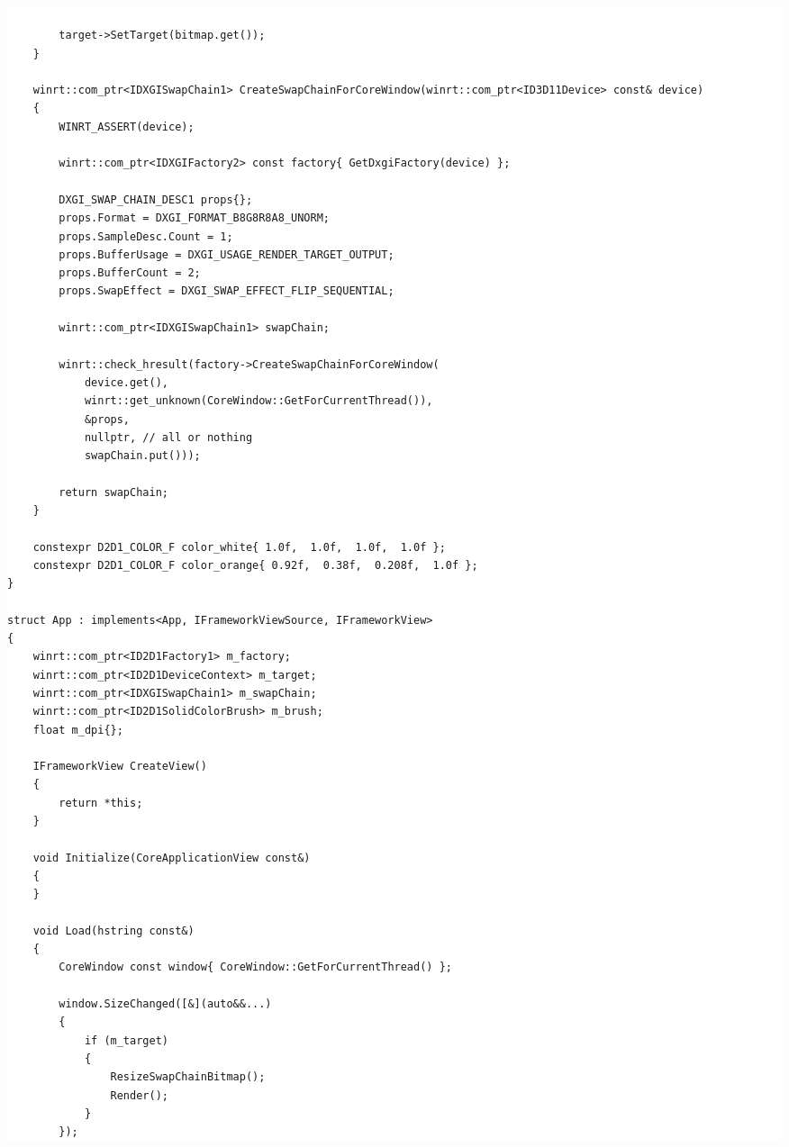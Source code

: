 ```cppwinrt

        target->SetTarget(bitmap.get());
    }

    winrt::com_ptr<IDXGISwapChain1> CreateSwapChainForCoreWindow(winrt::com_ptr<ID3D11Device> const& device)
    {
        WINRT_ASSERT(device);

        winrt::com_ptr<IDXGIFactory2> const factory{ GetDxgiFactory(device) };

        DXGI_SWAP_CHAIN_DESC1 props{};
        props.Format = DXGI_FORMAT_B8G8R8A8_UNORM;
        props.SampleDesc.Count = 1;
        props.BufferUsage = DXGI_USAGE_RENDER_TARGET_OUTPUT;
        props.BufferCount = 2;
        props.SwapEffect = DXGI_SWAP_EFFECT_FLIP_SEQUENTIAL;

        winrt::com_ptr<IDXGISwapChain1> swapChain;

        winrt::check_hresult(factory->CreateSwapChainForCoreWindow(
            device.get(),
            winrt::get_unknown(CoreWindow::GetForCurrentThread()),
            &props,
            nullptr, // all or nothing
            swapChain.put()));

        return swapChain;
    }

    constexpr D2D1_COLOR_F color_white{ 1.0f,  1.0f,  1.0f,  1.0f };
    constexpr D2D1_COLOR_F color_orange{ 0.92f,  0.38f,  0.208f,  1.0f };
}

struct App : implements<App, IFrameworkViewSource, IFrameworkView>
{
    winrt::com_ptr<ID2D1Factory1> m_factory;
    winrt::com_ptr<ID2D1DeviceContext> m_target;
    winrt::com_ptr<IDXGISwapChain1> m_swapChain;
    winrt::com_ptr<ID2D1SolidColorBrush> m_brush;
    float m_dpi{};

    IFrameworkView CreateView()
    {
        return *this;
    }

    void Initialize(CoreApplicationView const&)
    {
    }

    void Load(hstring const&)
    {
        CoreWindow const window{ CoreWindow::GetForCurrentThread() };

        window.SizeChanged([&](auto&&...)
        {
            if (m_target)
            {
                ResizeSwapChainBitmap();
                Render();
            }
        });
```